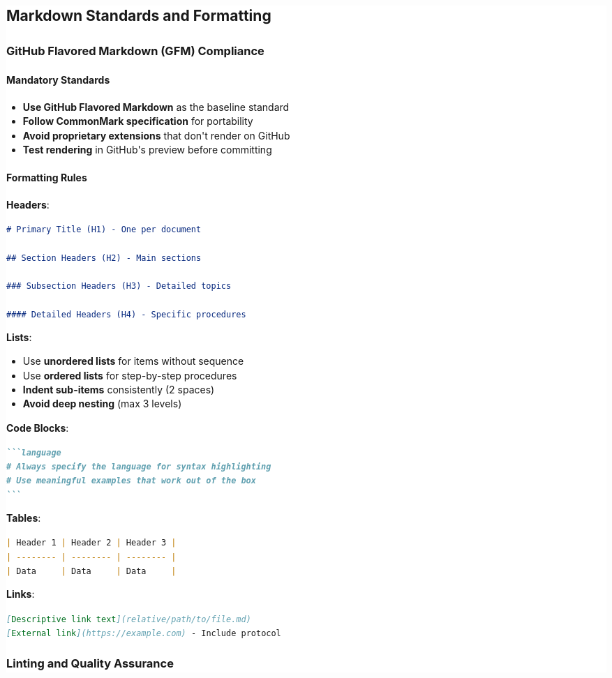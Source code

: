 
## Markdown Standards and Formatting

### GitHub Flavored Markdown (GFM) Compliance

#### Mandatory Standards

- **Use GitHub Flavored Markdown** as the baseline standard
- **Follow CommonMark specification** for portability
- **Avoid proprietary extensions** that don't render on GitHub
- **Test rendering** in GitHub's preview before committing

#### Formatting Rules

**Headers**:

```markdown
# Primary Title (H1) - One per document

## Section Headers (H2) - Main sections

### Subsection Headers (H3) - Detailed topics

#### Detailed Headers (H4) - Specific procedures
```

**Lists**:

- Use **unordered lists** for items without sequence
- Use **ordered lists** for step-by-step procedures
- **Indent sub-items** consistently (2 spaces)
- **Avoid deep nesting** (max 3 levels)

**Code Blocks**:

````markdown
```language
# Always specify the language for syntax highlighting
# Use meaningful examples that work out of the box
```
````

**Tables**:

```markdown
| Header 1 | Header 2 | Header 3 |
| -------- | -------- | -------- |
| Data     | Data     | Data     |
```

**Links**:

```markdown
[Descriptive link text](relative/path/to/file.md)
[External link](https://example.com) - Include protocol
```

### Linting and Quality Assurance
